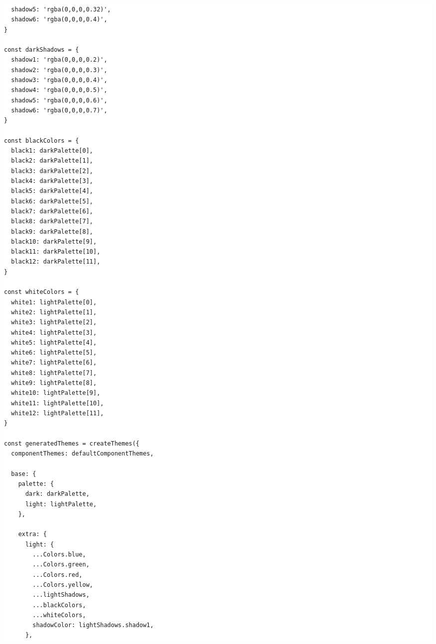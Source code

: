 ```
  shadow5: 'rgba(0,0,0,0.32)',
  shadow6: 'rgba(0,0,0,0.4)',
}

const darkShadows = {
  shadow1: 'rgba(0,0,0,0.2)',
  shadow2: 'rgba(0,0,0,0.3)',
  shadow3: 'rgba(0,0,0,0.4)',
  shadow4: 'rgba(0,0,0,0.5)',
  shadow5: 'rgba(0,0,0,0.6)',
  shadow6: 'rgba(0,0,0,0.7)',
}

const blackColors = {
  black1: darkPalette[0],
  black2: darkPalette[1],
  black3: darkPalette[2],
  black4: darkPalette[3],
  black5: darkPalette[4],
  black6: darkPalette[5],
  black7: darkPalette[6],
  black8: darkPalette[7],
  black9: darkPalette[8],
  black10: darkPalette[9],
  black11: darkPalette[10],
  black12: darkPalette[11],
}

const whiteColors = {
  white1: lightPalette[0],
  white2: lightPalette[1],
  white3: lightPalette[2],
  white4: lightPalette[3],
  white5: lightPalette[4],
  white6: lightPalette[5],
  white7: lightPalette[6],
  white8: lightPalette[7],
  white9: lightPalette[8],
  white10: lightPalette[9],
  white11: lightPalette[10],
  white12: lightPalette[11],
}

const generatedThemes = createThemes({
  componentThemes: defaultComponentThemes,

  base: {
    palette: {
      dark: darkPalette,
      light: lightPalette,
    },

    extra: {
      light: {
        ...Colors.blue,
        ...Colors.green,
        ...Colors.red,
        ...Colors.yellow,
        ...lightShadows,
        ...blackColors,
        ...whiteColors,
        shadowColor: lightShadows.shadow1,
      },
```